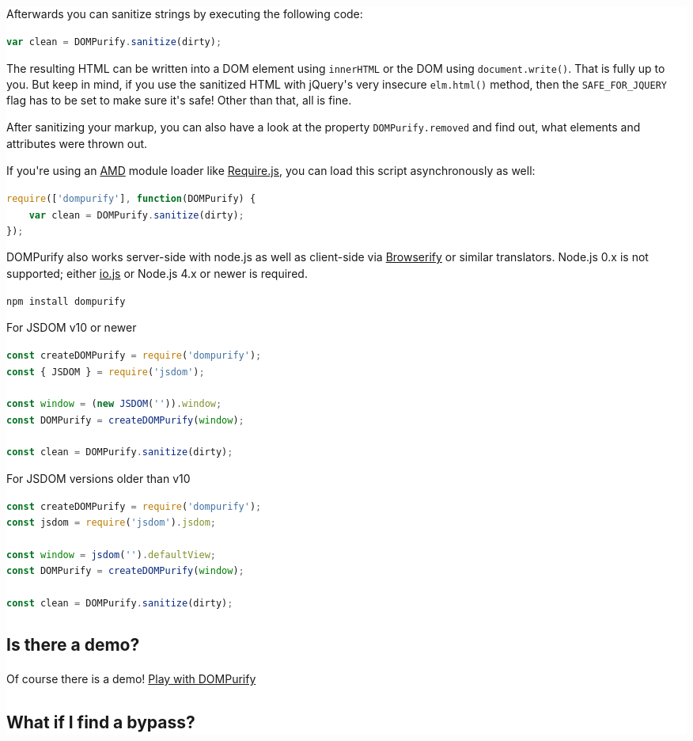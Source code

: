 Afterwards you can sanitize strings by executing the following code:

```javascript
var clean = DOMPurify.sanitize(dirty);
```

The resulting HTML can be written into a DOM element using `innerHTML` or the DOM using `document.write()`. That is fully up to you. But keep in mind, if you use the sanitized HTML with jQuery's very insecure `elm.html()` method, then the `SAFE_FOR_JQUERY` flag has to be set to make sure it's safe! Other than that, all is fine.

After sanitizing your markup, you can also have a look at the property `DOMPurify.removed` and find out, what elements and attributes were thrown out.

If you're using an [AMD](https://github.com/amdjs/amdjs-api/wiki/AMD) module loader like [Require.js](http://requirejs.org/), you can load this script asynchronously as well:

```javascript
require(['dompurify'], function(DOMPurify) {
    var clean = DOMPurify.sanitize(dirty);
});
```

DOMPurify also works server-side with node.js as well as client-side via [Browserify](http://browserify.org/) or similar translators.  Node.js 0.x is not supported; either [io.js](https://iojs.org) or Node.js 4.x or newer is required.

```bash
npm install dompurify
```
For JSDOM v10 or newer
```javascript
const createDOMPurify = require('dompurify');
const { JSDOM } = require('jsdom');

const window = (new JSDOM('')).window;
const DOMPurify = createDOMPurify(window);

const clean = DOMPurify.sanitize(dirty);
```

For JSDOM versions older than v10
```javascript
const createDOMPurify = require('dompurify');
const jsdom = require('jsdom').jsdom;

const window = jsdom('').defaultView;
const DOMPurify = createDOMPurify(window);

const clean = DOMPurify.sanitize(dirty);
```

## Is there a demo?

Of course there is a demo! [Play with DOMPurify](https://cure53.de/purify)

## What if I find a bypass?
